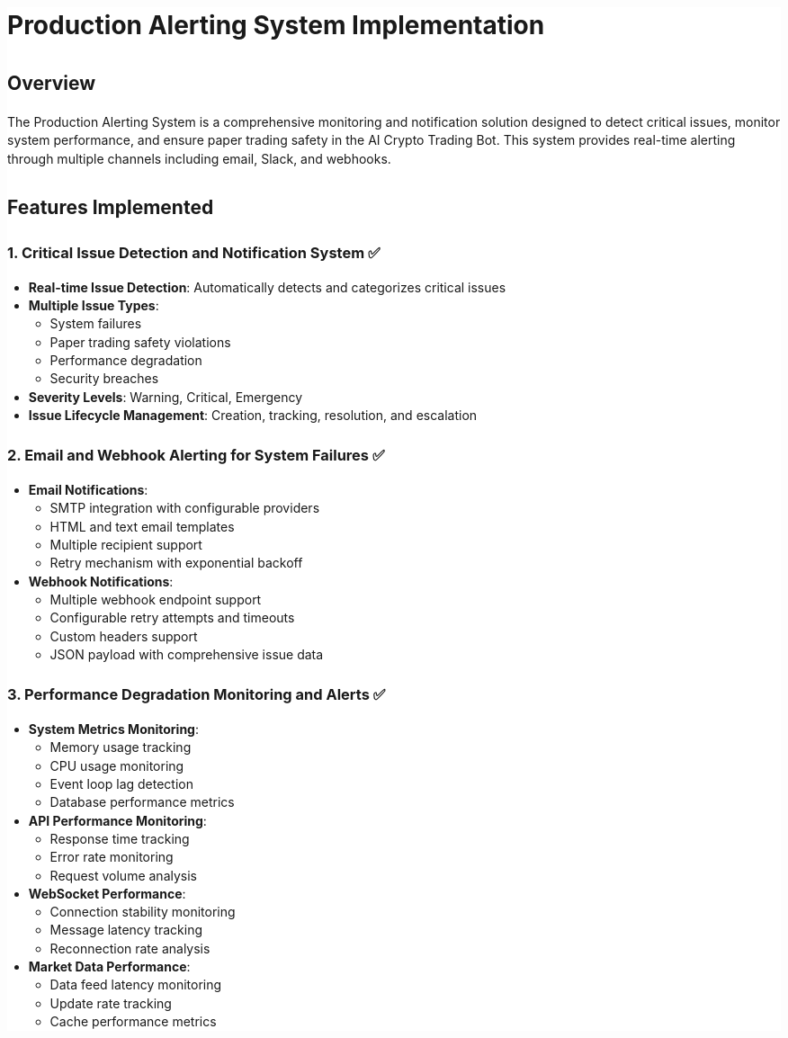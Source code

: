 # Production Alerting System Implementation

## Overview

The Production Alerting System is a comprehensive monitoring and notification solution designed to detect critical issues, monitor system performance, and ensure paper trading safety in the AI Crypto Trading Bot. This system provides real-time alerting through multiple channels including email, Slack, and webhooks.

## Features Implemented

### 1. Critical Issue Detection and Notification System ✅

- **Real-time Issue Detection**: Automatically detects and categorizes critical issues
- **Multiple Issue Types**: 
  - System failures
  - Paper trading safety violations
  - Performance degradation
  - Security breaches
- **Severity Levels**: Warning, Critical, Emergency
- **Issue Lifecycle Management**: Creation, tracking, resolution, and escalation

### 2. Email and Webhook Alerting for System Failures ✅

- **Email Notifications**: 
  - SMTP integration with configurable providers
  - HTML and text email templates
  - Multiple recipient support
  - Retry mechanism with exponential backoff
- **Webhook Notifications**:
  - Multiple webhook endpoint support
  - Configurable retry attempts and timeouts
  - Custom headers support
  - JSON payload with comprehensive issue data

### 3. Performance Degradation Monitoring and Alerts ✅

- **System Metrics Monitoring**:
  - Memory usage tracking
  - CPU usage monitoring
  - Event loop lag detection
  - Database performance metrics
- **API Performance Monitoring**:
  - Response time tracking
  - Error rate monitoring
  - Request volume analysis
- **WebSocket Performance**:
  - Connection stability monitoring
  - Message latency tracking
  - Reconnection rate analysis
- **Market Data Performance**:
  - Data feed latency monitoring
  - Update rate tracking
  - Cache performance metrics
